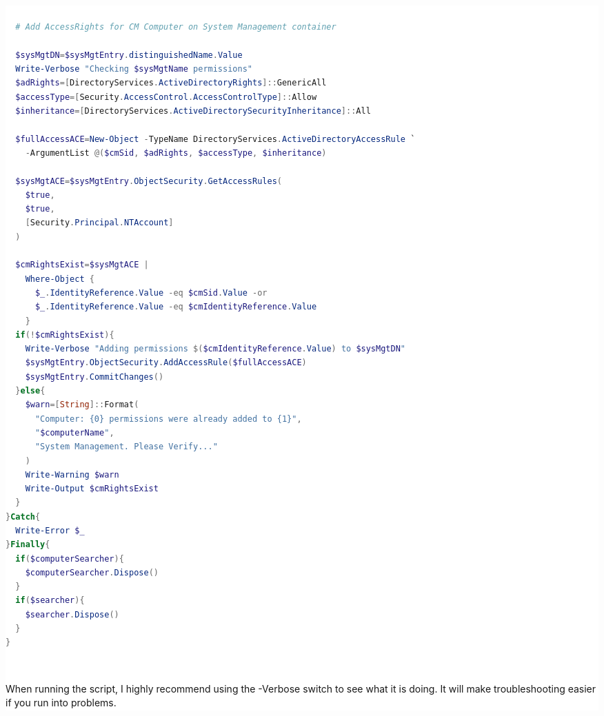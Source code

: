 ```powershell

  # Add AccessRights for CM Computer on System Management container

  $sysMgtDN=$sysMgtEntry.distinguishedName.Value
  Write-Verbose "Checking $sysMgtName permissions"
  $adRights=[DirectoryServices.ActiveDirectoryRights]::GenericAll
  $accessType=[Security.AccessControl.AccessControlType]::Allow
  $inheritance=[DirectoryServices.ActiveDirectorySecurityInheritance]::All

  $fullAccessACE=New-Object -TypeName DirectoryServices.ActiveDirectoryAccessRule `
    -ArgumentList @($cmSid, $adRights, $accessType, $inheritance)

  $sysMgtACE=$sysMgtEntry.ObjectSecurity.GetAccessRules(
    $true, 
    $true, 
    [Security.Principal.NTAccount]
  )

  $cmRightsExist=$sysMgtACE | 
    Where-Object {
      $_.IdentityReference.Value -eq $cmSid.Value -or
      $_.IdentityReference.Value -eq $cmIdentityReference.Value
    }
  if(!$cmRightsExist){
    Write-Verbose "Adding permissions $($cmIdentityReference.Value) to $sysMgtDN"
    $sysMgtEntry.ObjectSecurity.AddAccessRule($fullAccessACE)
    $sysMgtEntry.CommitChanges()
  }else{
    $warn=[String]::Format(
      "Computer: {0} permissions were already added to {1}",
      "$computerName",
      "System Management. Please Verify..."
    )
    Write-Warning $warn 
    Write-Output $cmRightsExist
  }
}Catch{
  Write-Error $_
}Finally{
  if($computerSearcher){
    $computerSearcher.Dispose()
  }
  if($searcher){
    $searcher.Dispose()
  }
}
```

<br>

<p>
  When running the script, 
  I highly recommend using the -Verbose switch to see what it is doing. 
  It will make troubleshooting easier if you run into problems.  
</p>
